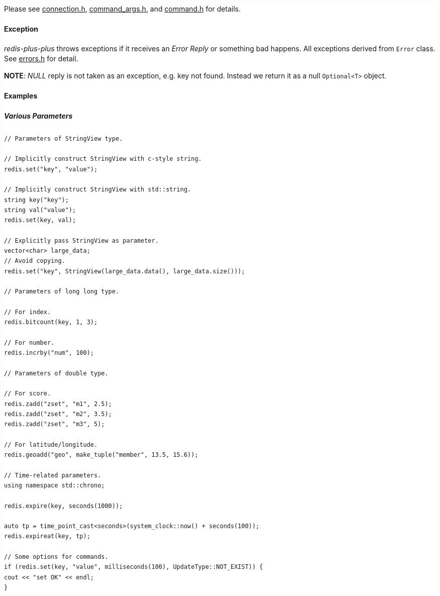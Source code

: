 Please see [connection.h](https://github.com/sewenew/redis-plus-plus/blob/master/src/sw/redis%2B%2B/connection.h), [command_args.h](https://github.com/sewenew/redis-plus-plus/blob/master/src/sw/redis%2B%2B/command_args.h), and [command.h](https://github.com/sewenew/redis-plus-plus/blob/master/src/sw/redis%2B%2B/command.h) for details.

#### Exception

*redis-plus-plus* throws exceptions if it receives an *Error Reply* or something bad happens. All exceptions derived from `Error` class. See [errors.h](https://github.com/sewenew/redis-plus-plus/blob/master/src/sw/redis%2B%2B/errors.h) for detail.

**NOTE**: *NULL* reply is not taken as an exception, e.g. key not found. Instead we return it as a null `Optional<T>` object.

#### Examples

##### Various Parameters

```
// Parameters of StringView type.

// Implicitly construct StringView with c-style string.
redis.set("key", "value");

// Implicitly construct StringView with std::string.
string key("key");
string val("value");
redis.set(key, val);

// Explicitly pass StringView as parameter.
vector<char> large_data;
// Avoid copying.
redis.set("key", StringView(large_data.data(), large_data.size()));

// Parameters of long long type.

// For index.
redis.bitcount(key, 1, 3);

// For number.
redis.incrby("num", 100);

// Parameters of double type.

// For score.
redis.zadd("zset", "m1", 2.5);
redis.zadd("zset", "m2", 3.5);
redis.zadd("zset", "m3", 5);

// For latitude/longitude.
redis.geoadd("geo", make_tuple("member", 13.5, 15.6));

// Time-related parameters.
using namespace std::chrono;

redis.expire(key, seconds(1000));

auto tp = time_point_cast<seconds>(system_clock::now() + seconds(100));
redis.expireat(key, tp);

// Some options for commands.
if (redis.set(key, "value", milliseconds(100), UpdateType::NOT_EXIST)) {
cout << "set OK" << endl;
}

```